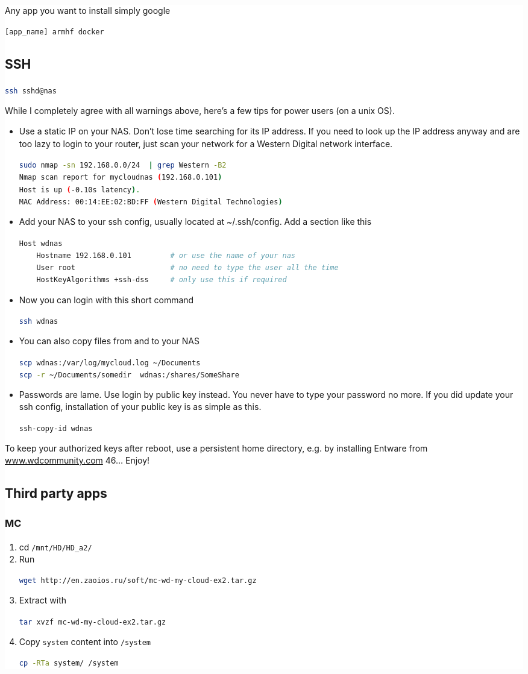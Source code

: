 Any app you want to install simply google

```bash
[app_name] armhf docker
```

## SSH

```bash
ssh sshd@nas
```

While I completely agree with all warnings above, here’s a few tips for power users (on a unix OS).

* Use a static IP on your NAS. Don’t lose time searching for its IP address.
If you need to look up the IP address anyway and are too lazy to login to your router, just scan your network for a Western Digital network interface.
    ```bash
    sudo nmap -sn 192.168.0.0/24  | grep Western -B2
    Nmap scan report for mycloudnas (192.168.0.101)
    Host is up (-0.10s latency).
    MAC Address: 00:14:EE:02:BD:FF (Western Digital Technologies)
    ```

* Add your NAS to your ssh config, usually located at ~/.ssh/config. Add a section like this
    ```bash
    Host wdnas
        Hostname 192.168.0.101         # or use the name of your nas
        User root                      # no need to type the user all the time
        HostKeyAlgorithms +ssh-dss     # only use this if required
    ```
* Now you can login with this short command
    ```bash
    ssh wdnas
    ```
* You can also copy files from and to your NAS
    ```bash
    scp wdnas:/var/log/mycloud.log ~/Documents
    scp -r ~/Documents/somedir  wdnas:/shares/SomeShare
    ```
* Passwords are lame. Use login by public key instead. You never have to type your password no more.
If you did update your ssh config, installation of your public key is as simple as this.
    ```bash
    ssh-copy-id wdnas
    ```
To keep your authorized keys after reboot, use a persistent home directory, e.g. by installing Entware from www.wdcommunity.com 46…
Enjoy!

## Third party apps
### MC
1. cd `/mnt/HD/HD_a2/` 
1. Run 
    ```bash
    wget http://en.zaoios.ru/soft/mc-wd-my-cloud-ex2.tar.gz
    ```
1. Extract with
    ```bash
    tar xvzf mc-wd-my-cloud-ex2.tar.gz
    ```
1. Copy `system` content into `/system`
    ```bash
    cp -RTa system/ /system
    ```